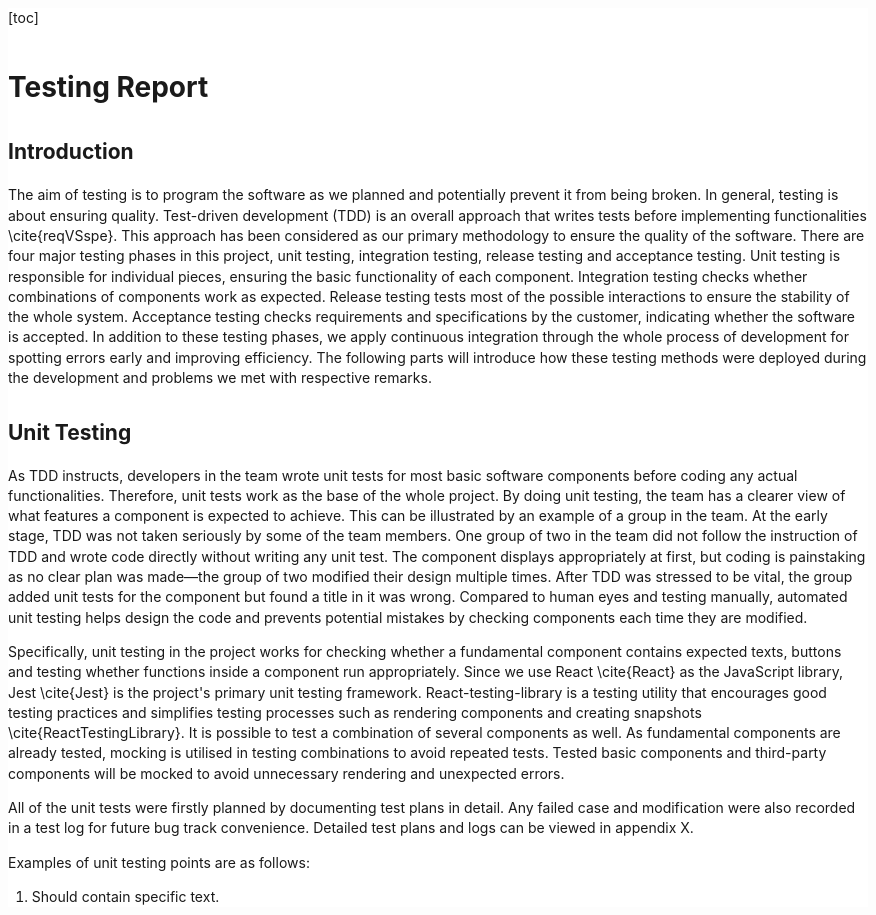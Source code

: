 [toc]

# Testing Report

## Introduction

The aim of testing is to program the software as we planned and potentially prevent it from being broken. In general, testing is about ensuring quality. Test-driven development (TDD) is an overall approach that writes tests before implementing functionalities \cite{reqVSspe}. This approach has been considered as our primary methodology to ensure the quality of the software. There are four major testing phases in this project, unit testing, integration testing, release testing and acceptance testing. Unit testing is responsible for individual pieces, ensuring the basic functionality of each component. Integration testing checks whether combinations of components work as expected. Release testing tests most of the possible interactions to ensure the stability of the whole system. Acceptance testing checks requirements and specifications by the customer, indicating whether the software is accepted. In addition to these testing phases, we apply continuous integration through the whole process of development for spotting errors early and improving efficiency. The following parts will introduce how these testing methods were deployed during the development and problems we met with respective remarks.

## Unit Testing

As TDD instructs, developers in the team wrote unit tests for most basic software components before coding any actual functionalities. Therefore, unit tests work as the base of the whole project. By doing unit testing, the team has a clearer view of what features a component is expected to achieve. This can be illustrated by an example of a group in the team. At the early stage, TDD was not taken seriously by some of the team members. One group of two in the team did not follow the instruction of TDD and wrote code directly without writing any unit test. The component displays appropriately at first, but coding is painstaking as no clear plan was made—the group of two modified their design multiple times. After TDD was stressed to be vital, the group added unit tests for the component but found a title in it was wrong. Compared to human eyes and testing manually, automated unit testing helps design the code and prevents potential mistakes by checking components each time they are modified. 

Specifically, unit testing in the project works for checking whether a fundamental component contains expected texts, buttons and testing whether functions inside a component run appropriately. Since we use React \cite{React} as the JavaScript library, Jest \cite{Jest} is the project's primary unit testing framework. React-testing-library is a testing utility that encourages good testing practices and simplifies testing processes such as rendering components and creating snapshots \cite{ReactTestingLibrary}. It is possible to test a combination of several components as well. As fundamental components are already tested, mocking is utilised in testing combinations to avoid repeated tests. Tested basic components and third-party components will be mocked to avoid unnecessary rendering and unexpected errors.

All of the unit tests were firstly planned by documenting test plans in detail. Any failed case and modification were also recorded in a test log for future bug track convenience. Detailed test plans and logs can be viewed in appendix X. 

Examples of unit testing points are as follows:

1. Should contain specific text.
